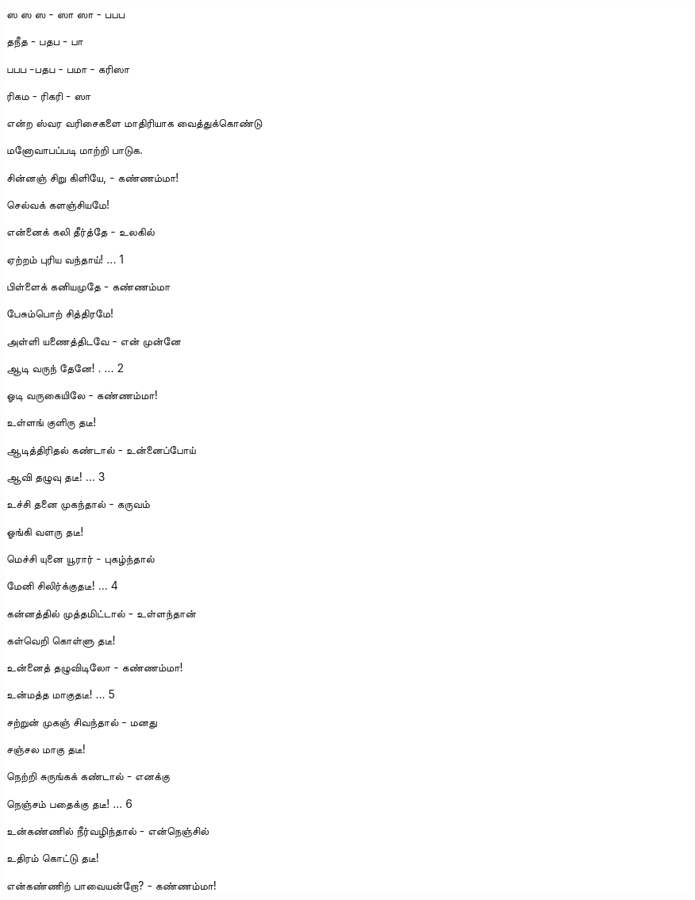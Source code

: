 ஸ ஸ ஸ - ஸா ஸா - பபப  

தநீத - பதப - பா  

பபப -பதப - பமா - கரிஸா  

ரிகம - ரிகரி - ஸா  

என்ற ஸ்வர வரிசைகளை மாதிரியாக வைத்துக்கொண்டு  

மனோவாபப்படி மாற்றி பாடுக.  

சின்னஞ் சிறு கிளியே, - கண்ணம்மா!  

செல்வக் களஞ்சியமே!  

என்னைக் கலி தீர்த்தே - உலகில்  

ஏற்றம் புரிய வந்தாய்! ... 1  

பிள்ளைக் கனியமுதே - கண்ணம்மா  

பேசும்பொற் சித்திரமே!  

அள்ளி யணைத்திடவே - என் முன்னே  

ஆடி வருந் தேனே! . ... 2  

ஓடி வருகையிலே - கண்ணம்மா!  

உள்ளங் குளிரு தடீ!  

ஆடித்திரிதல் கண்டால் - உன்னைப்போய்  

ஆவி தழுவு தடீ! ... 3  

உச்சி தனை முகந்தால் - கருவம்  

ஓங்கி வளரு தடீ!  

மெச்சி யுனை யூரார் - புகழ்ந்தால்  

மேனி சிலிர்க்குதடீ! ... 4  

கன்னத்தில் முத்தமிட்டால் - உள்ளந்தான்  

கள்வெறி கொள்ளு தடீ!  

உன்னைத் தழுவிடிலோ - கண்ணம்மா!  

உன்மத்த மாகுதடீ! ... 5  

சற்றுன் முகஞ் சிவந்தால் - மனது  

சஞ்சல மாகு தடீ!  

நெற்றி சுருங்கக் கண்டால் - எனக்கு  

நெஞ்சம் பதைக்கு தடீ! ... 6  

உன்கண்ணில் நீர்வழிந்தால் - என்நெஞ்சில்  

உதிரம் கொட்டு தடீ!  

என்கண்ணிற் பாவையன்றோ? - கண்ணம்மா!  
